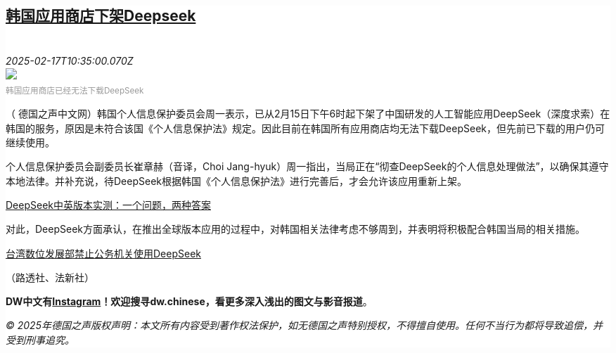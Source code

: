 
[韩国应用商店下架Deepseek](https://www.dw.com/zh/%E9%9F%A9%E5%9B%BD%E5%BA%94%E7%94%A8%E5%95%86%E5%BA%97%E4%B8%8B%E6%9E%B6Deepseek/a-71637347)
------

<div><i><br>2025-02-17T10:35:00.070Z</i></div><img src="https://images.weserv.nl/?url=static.dw.com/image/71634716_303.jpg" width="100%"><div><small style="color: #999;">韩国应用商店已经无法下载DeepSeek</small></div><p>（ 德国之声中文网）韩国个人信息保护委员会周一表示，已从2月15日下午6时起下架了中国研发的<span data-id="69572979" data-type="AUTO_TOPIC" title="Automatische Themenseite">人工智能</span>应用DeepSeek（深度求索）在韩国的服务，原因是未符合该国《个人信息保护法》规定。因此目前在韩国所有应用商店均无法下载DeepSeek，但先前已下载的用户仍可继续使用。</p><p>个人信息保护委员会副委员长崔章赫（音译，Choi Jang-hyuk）周一指出，当局正在“彻查DeepSeek的个人信息处理做法”，以确保其遵守本地法律。并补充说，待DeepSeek根据韩国《个人信息保护法》进行完善后，才会允许该应用重新上架。</p><p><a href="https://api.dw.com/api/detail/article/71482333" rel="ArticleRef">DeepSeek中英版本实测：一个问题，两种答案</a></p><p>对此，DeepSeek方面承认，在推出全球版本应用的过程中，对韩国相关法律考虑不够周到，并表明将积极配合韩国当局的相关措施。</p><p><a href="https://api.dw.com/api/detail/article/71469230" rel="ArticleRef">台湾数位发展部禁止公务机关使用DeepSeek</a></p><p>（路透社、法新社）</p><p><strong>DW</strong><strong>中文有</strong><strong><a href="https://www.instagram.com/dw.chinese" rel="ExternalRef">Instagram</a></strong><strong>！欢迎搜寻</strong><strong>dw.chinese</strong><strong>，看更多深入浅出的图文与影音报道</strong>。</p><p><em>© 2025</em><em>年德国之声版权声明：本文所有内容受到著作权法保护，如无德国之声特别授权，不得擅自使用。任何不当行为都将导致追偿，并受到刑事追究。</em></p>

